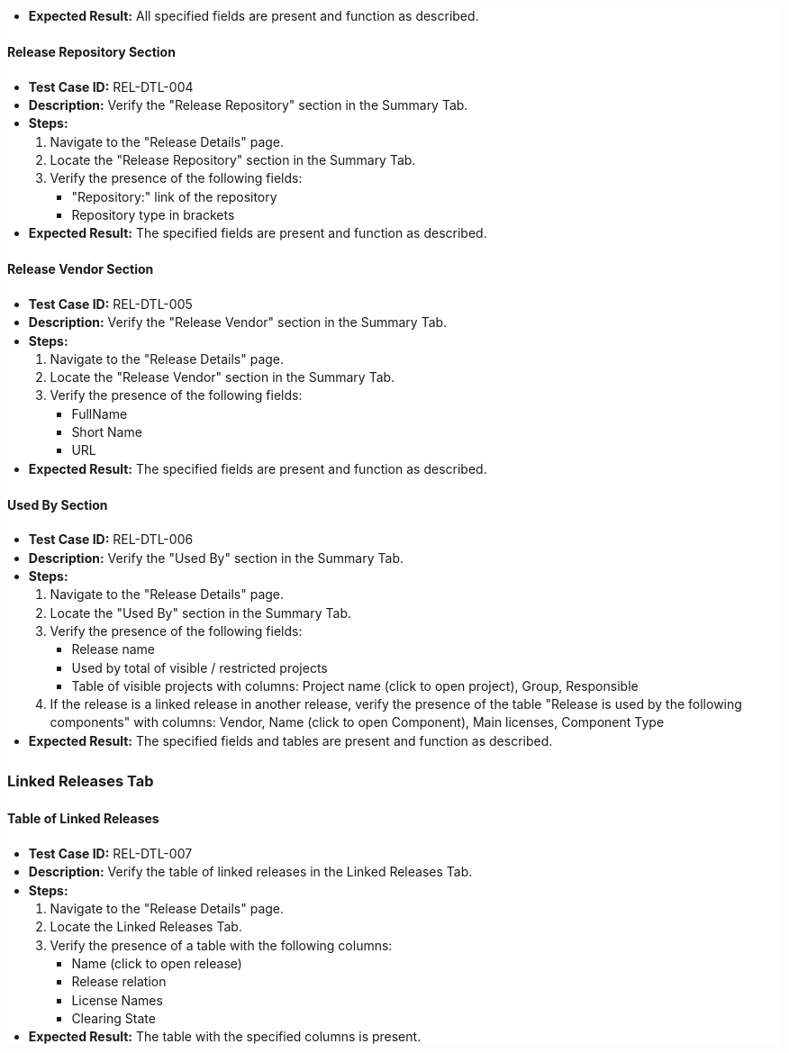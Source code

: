 - **Expected Result:** All specified fields are present and function as described.

#### Release Repository Section
- **Test Case ID:** REL-DTL-004
- **Description:** Verify the "Release Repository" section in the Summary Tab.
- **Steps:**
    1. Navigate to the "Release Details" page.
    2. Locate the "Release Repository" section in the Summary Tab.
    3. Verify the presence of the following fields:
        - "Repository:" link of the repository
        - Repository type in brackets
- **Expected Result:** The specified fields are present and function as described.

#### Release Vendor Section
- **Test Case ID:** REL-DTL-005
- **Description:** Verify the "Release Vendor" section in the Summary Tab.
- **Steps:**
    1. Navigate to the "Release Details" page.
    2. Locate the "Release Vendor" section in the Summary Tab.
    3. Verify the presence of the following fields:
        - FullName
        - Short Name
        - URL
- **Expected Result:** The specified fields are present and function as described.

#### Used By Section
- **Test Case ID:** REL-DTL-006
- **Description:** Verify the "Used By" section in the Summary Tab.
- **Steps:**
    1. Navigate to the "Release Details" page.
    2. Locate the "Used By" section in the Summary Tab.
    3. Verify the presence of the following fields:
        - Release name
        - Used by total of visible / restricted projects
        - Table of visible projects with columns: Project name (click to open project), Group, Responsible
    4. If the release is a linked release in another release, verify the presence of the table "Release is used by the following components" with columns: Vendor, Name (click to open Component), Main licenses, Component Type
- **Expected Result:** The specified fields and tables are present and function as described.

### Linked Releases Tab

#### Table of Linked Releases
- **Test Case ID:** REL-DTL-007
- **Description:** Verify the table of linked releases in the Linked Releases Tab.
- **Steps:**
    1. Navigate to the "Release Details" page.
    2. Locate the Linked Releases Tab.
    3. Verify the presence of a table with the following columns:
        - Name (click to open release)
        - Release relation
        - License Names
        - Clearing State
- **Expected Result:** The table with the specified columns is present.
